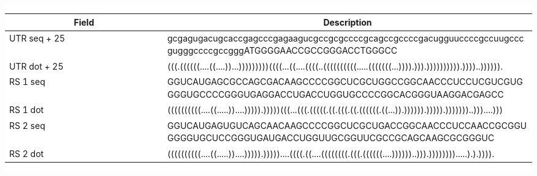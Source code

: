 
<div style="overflow-x:auto;">

<table>
<colgroup>
<col width="30%" />
<col width="70%" />
</colgroup>
<thead>
<tr class="header">
<th>Field</th>
<th>Description</th>
</tr>
</thead>
<tbody>
<tr>
<td markdown="span">UTR seq + 25 </td>
<td markdown="span"> gcgagugacugcaccgagcccgagaagucgccgcgccccgcagccgccccgacugguuccccgccuugcccgugggccccgccgggATGGGGAACCGCCGGGACCTGGGCC </td>
</tr>
<tr>
<td markdown="span">UTR dot + 25  </td>
<td markdown="span"> (((.((((((....((....))...)))))))))((((...((....((((..((((((((((.....(((((((...)))).))).)))))))))).))))..)))))).
</td>
</tr>


<tr>
<td markdown="span">RS 1 seq </td>
<td markdown="span"> GGUCAUGAGCGCCAGCGACAAGCCCCGGCUCGCUGGCCGGCAACCCUCCUCGUCGUGGGGUGCCCCGGGUGAGGACCUGACCUGGUGCCCCGGCACGGGUAAGGACGAGCC
</td>
</tr>


<tr>
<td markdown="span">RS 1 dot </td>
<td markdown="span"> ((((((((((....((.....))....))))).)))))(((...(((.(((((.((.(((.((.((((((.((...)).)))))).))))).)))))))..)))....)))
</td>
</tr>


<tr>
<td markdown="span">RS 2 seq </td>
<td markdown="span"> GGUCAUGAGUGUCAGCAACAAGCCCCGGCUCGCUGACCGGCAACCCUCCAACCGCGGUGGGGUGCUCCGGGUGAUGACCUGGUUGCGGUUCGCCGCAGCAAGCGCGGGUC
</td>
</tr>


<tr>
<td markdown="span">RS 2 dot </td>
<td markdown="span"> ((((((((((....((.....))....))))).)))))....((((.((....((((((((.(((.((((((....))))))..))).)))))))).....).).)))).
</td>
</tr>
